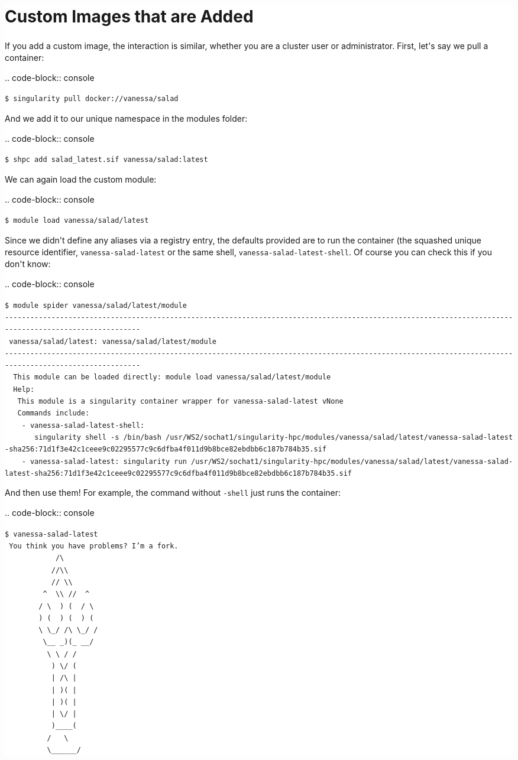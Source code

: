 Custom Images that are Added
============================

If you add a custom image, the interaction is similar, whether you are a cluster
user or administrator. First, let's say we pull a container:

.. code-block:: console

    $ singularity pull docker://vanessa/salad
    
And we add it to our unique namespace in the modules folder:

.. code-block:: console

    $ shpc add salad_latest.sif vanessa/salad:latest
    
    
We can again load the custom module:

.. code-block:: console

    $ module load vanessa/salad/latest


Since we didn't define any aliases via a registry entry, the defaults provided
are to run the container (the squashed unique resource identifier, ``vanessa-salad-latest``
or the same shell, ``vanessa-salad-latest-shell``. Of course you can check this if you don't know:

.. code-block:: console

    $ module spider vanessa/salad/latest/module 
    --------------------------------------------------------------------------------------------------------------------------------------------------------
     vanessa/salad/latest: vanessa/salad/latest/module
    --------------------------------------------------------------------------------------------------------------------------------------------------------
      This module can be loaded directly: module load vanessa/salad/latest/module
      Help:
       This module is a singularity container wrapper for vanessa-salad-latest vNone
       Commands include:
        - vanessa-salad-latest-shell:
           singularity shell -s /bin/bash /usr/WS2/sochat1/singularity-hpc/modules/vanessa/salad/latest/vanessa-salad-latest-sha256:71d1f3e42c1ceee9c02295577c9c6dfba4f011d9b8bce82ebdbb6c187b784b35.sif
        - vanessa-salad-latest: singularity run /usr/WS2/sochat1/singularity-hpc/modules/vanessa/salad/latest/vanessa-salad-latest-sha256:71d1f3e42c1ceee9c02295577c9c6dfba4f011d9b8bce82ebdbb6c187b784b35.sif


And then use them! For example, the command without ``-shell`` just runs the container:

.. code-block:: console

    $ vanessa-salad-latest
     You think you have problems? I’m a fork.  
                /\
               //\\
               // \\
             ^  \\ //  ^
            / \  ) (  / \ 
            ) (  ) (  ) (
            \ \_/ /\ \_/ /
             \__ _)(_ __/
              \ \ / /
               ) \/ (
               | /\ |
               | )( |
               | )( |
               | \/ |
               )____(
              /   \
              \______/ 
